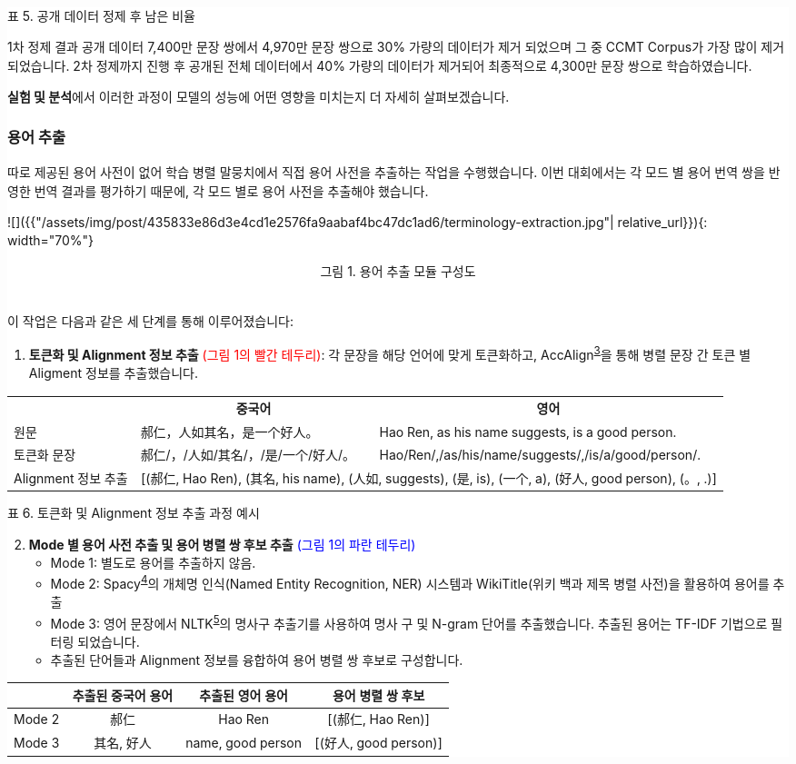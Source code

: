표 5. 공개 데이터 정제 후 남은 비율

1차 정제 결과 공개 데이터 7,400만 문장 쌍에서 4,970만 문장 쌍으로 30% 가량의 데이터가 제거 되었으며 그 중 CCMT Corpus가 가장 많이 제거되었습니다. 2차 정제까지 진행 후 공개된 전체 데이터에서 40% 가량의 데이터가 제거되어 최종적으로 4,300만 문장 쌍으로 학습하였습니다.

**실험 및 분석**에서 이러한 과정이 모델의 성능에 어떤 영향을 미치는지 더 자세히 살펴보겠습니다.

### 용어 추출

따로 제공된 용어 사전이 없어 학습 병렬 말뭉치에서 직접 용어 사전을 추출하는 작업을 수행했습니다. 이번 대회에서는 각 모드 별 용어 번역 쌍을 반영한 번역 결과를 평가하기 때문에, 각 모드 별로 용어 사전을 추출해야 했습니다.

![]({{"/assets/img/post/435833e86d3e4cd1e2576fa9aabaf4bc47dc1ad6/terminology-extraction.jpg"| relative_url}}){: width="70%"}

<center>그림 1. 용어 추출 모듈 구성도</center><br>

이 작업은 다음과 같은 세 단계를 통해 이루어졌습니다:

1. **토큰화 및 Alignment 정보 추출** <span style="color: red">(그림 1의 빨간 테두리)</span>: 각 문장을 해당 언어에 맞게 토큰화하고, AccAlign<sup>[3](#footnote_3)</sup>을 통해 병렬 문장 간 토큰 별 Aligment 정보를 추출했습니다.

<table>  
  <tr>
    <th> </th>
    <th>중국어</th>
    <th>영어</th>
  </tr>
  <tr>
    <td>원문</td>
    <td>郝仁，人如其名，是一个好人。</td>
    <td>Hao Ren, as his name suggests, is a good person.</td>
  </tr>
  <tr>
    <td>토큰화 문장</td>
    <td>郝仁/，/人如/其名/，/是/一个/好人/。</td>
    <td>Hao/Ren/,/as/his/name/suggests/,/is/a/good/person/.</td>
  </tr>
  <tr>
    <td>Alignment 정보 추출</td>
    <td colspan="2">[(郝仁, Hao Ren), (其名, his name), (人如, suggests), (是, is), (一个, a), (好人, good person), (。, .)]</td>
  </tr>
</table>
표 6. 토큰화 및 Alignment 정보 추출 과정 예시

2. **Mode 별 용어 사전 추출 및 용어 병렬 쌍 후보 추출** <span style="color: blue">(그림 1의 파란 테두리)</span>
   - Mode 1: 별도로 용어를 추출하지 않음.
   - Mode 2: Spacy<sup>[4](#footnote_4)</sup>의 개체명 인식(Named Entity Recognition, NER) 시스템과 WikiTitle(위키 백과 제목 병렬 사전)을 활용하여 용어를 추출
   - Mode 3: 영어 문장에서 NLTK<sup>[5](#footnote_5)</sup>의 명사구 추출기를 사용하여 명사 구 및 N-gram 단어를 추출했습니다. 추출된 용어는 TF-IDF 기법으로 필터링 되었습니다.
   - 추출된 단어들과 Alignment 정보를 융합하여 용어 병렬 쌍 후보로 구성합니다.

|        | 추출된 중국어 용어 | 추출된 영어 용어  |   용어 병렬 쌍 후보   |
| :----: | :----------------: | :---------------: | :-------------------: |
| Mode 2 |        郝仁        |      Hao Ren      |   [(郝仁, Hao Ren)]   |
| Mode 3 |     其名, 好人     | name, good person | [(好人, good person)] |
